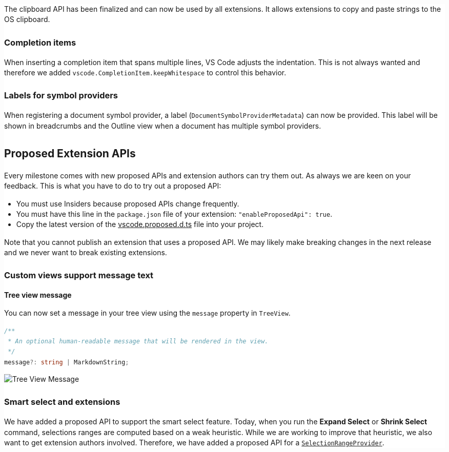 The clipboard API has been finalized and can now be used by all extensions. It
allows extensions to copy and paste strings to the OS clipboard.

### Completion items

When inserting a completion item that spans multiple lines, VS Code adjusts the
indentation. This is not always wanted and therefore we added
`vscode.CompletionItem.keepWhitespace` to control this behavior.

### Labels for symbol providers

When registering a document symbol provider, a label
(`DocumentSymbolProviderMetadata`) can now be provided. This label will be shown
in breadcrumbs and the Outline view when a document has multiple symbol
providers.

## Proposed Extension APIs

Every milestone comes with new proposed APIs and extension authors can try them
out. As always we are keen on your feedback. This is what you have to do to try
out a proposed API:

-   You must use Insiders because proposed APIs change frequently.
-   You must have this line in the `package.json` file of your extension:
    `"enableProposedApi": true`.
-   Copy the latest version of the
    [vscode.proposed.d.ts](https://github.com/microsoft/vscode/blob/main/src/vs/vscode.proposed.d.ts)
    file into your project.

Note that you cannot publish an extension that uses a proposed API. We may
likely make breaking changes in the next release and we never want to break
existing extensions.

### Custom views support message text

**Tree view message**

You can now set a message in your tree view using the `message` property in
`TreeView`.

```typescript
/**
 * An optional human-readable message that will be rendered in the view.
 */
message?: string | MarkdownString;
```

![Tree View Message](images/1_30/treeview-message.png)

### Smart select and extensions

We have added a proposed API to support the smart select feature. Today, when
you run the **Expand Select** or **Shrink Select** command, selections ranges
are computed based on a weak heuristic. While we are working to improve that
heuristic, we also want to get extension authors involved. Therefore, we have
added a proposed API for a
[`SelectionRangeProvider`](https://github.com/microsoft/vscode/blob/86571ec5a50b5bce09db45f458b407b77a33674a/src/vs/vscode.proposed.d.ts#L21-L34).
